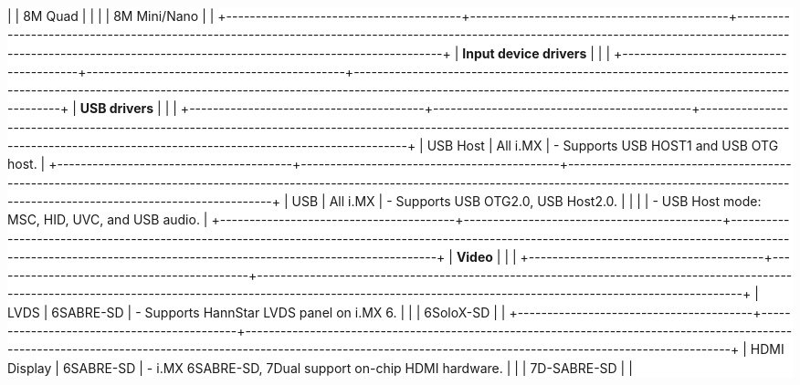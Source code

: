 |                                        | 8M Quad                                    |                                                                                                                                                                                                                        |
|                                        | 8M Mini/Nano                               |                                                                                                                                                                                                                        |
+----------------------------------------+--------------------------------------------+------------------------------------------------------------------------------------------------------------------------------------------------------------------------------------------------------------------------+
| **Input device drivers**               |                                            |                                                                                                                                                                                                                        |
+----------------------------------------+--------------------------------------------+------------------------------------------------------------------------------------------------------------------------------------------------------------------------------------------------------------------------+
| **USB drivers**                        |                                            |                                                                                                                                                                                                                        |
+----------------------------------------+--------------------------------------------+------------------------------------------------------------------------------------------------------------------------------------------------------------------------------------------------------------------------+
| USB Host                               | All i.MX                                   | - Supports USB HOST1 and USB OTG host.                                                                                                                                                                                 |
+----------------------------------------+--------------------------------------------+------------------------------------------------------------------------------------------------------------------------------------------------------------------------------------------------------------------------+
| USB                                    | All i.MX                                   | - Supports USB OTG2.0, USB Host2.0.                                                                                                                                                                                    |
|                                        |                                            | - USB Host mode: MSC, HID, UVC, and USB audio.                                                                                                                                                                         |
+----------------------------------------+--------------------------------------------+------------------------------------------------------------------------------------------------------------------------------------------------------------------------------------------------------------------------+
| **Video**                              |                                            |                                                                                                                                                                                                                        |
+----------------------------------------+--------------------------------------------+------------------------------------------------------------------------------------------------------------------------------------------------------------------------------------------------------------------------+
| LVDS                                   | 6SABRE-SD                                  | - Supports HannStar LVDS panel on i.MX 6.                                                                                                                                                                              |
|                                        | 6SoloX-SD                                  |                                                                                                                                                                                                                        |
+----------------------------------------+--------------------------------------------+------------------------------------------------------------------------------------------------------------------------------------------------------------------------------------------------------------------------+
| HDMI Display                           | 6SABRE-SD                                  | - i.MX 6SABRE-SD, 7Dual support on-chip HDMI hardware.                                                                                                                                                                 |
|                                        | 7D-SABRE-SD                                |                                                                                                                                                                                                                        |